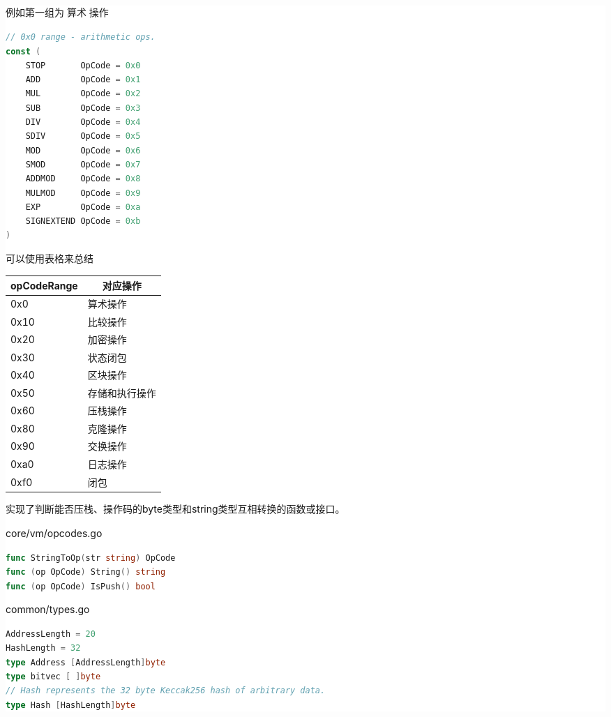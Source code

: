 例如第一组为 算术 操作
```go
// 0x0 range - arithmetic ops.
const (
	STOP       OpCode = 0x0
	ADD        OpCode = 0x1
	MUL        OpCode = 0x2
	SUB        OpCode = 0x3
	DIV        OpCode = 0x4
	SDIV       OpCode = 0x5
	MOD        OpCode = 0x6
	SMOD       OpCode = 0x7
	ADDMOD     OpCode = 0x8
	MULMOD     OpCode = 0x9
	EXP        OpCode = 0xa
	SIGNEXTEND OpCode = 0xb
)
```

可以使用表格来总结

|opCodeRange|对应操作|
|---|---|
|0x0	|算术操作|
|0x10	|比较操作|
|0x20	|加密操作|
|0x30	|状态闭包|
|0x40	|区块操作|
|0x50	|存储和执行操作|
|0x60	|压栈操作|
|0x80	|克隆操作|
|0x90	|交换操作|
|0xa0	|日志操作|
|0xf0	|闭包|

实现了判断能否压栈、操作码的byte类型和string类型互相转换的函数或接口。

core/vm/opcodes.go
```go
func StringToOp(str string) OpCode  
func (op OpCode) String() string  
func (op OpCode) IsPush() bool
```

common/types.go
```go
AddressLength = 20
HashLength = 32
type Address [AddressLength]byte
type bitvec [ ]byte
// Hash represents the 32 byte Keccak256 hash of arbitrary data.
type Hash [HashLength]byte
```
